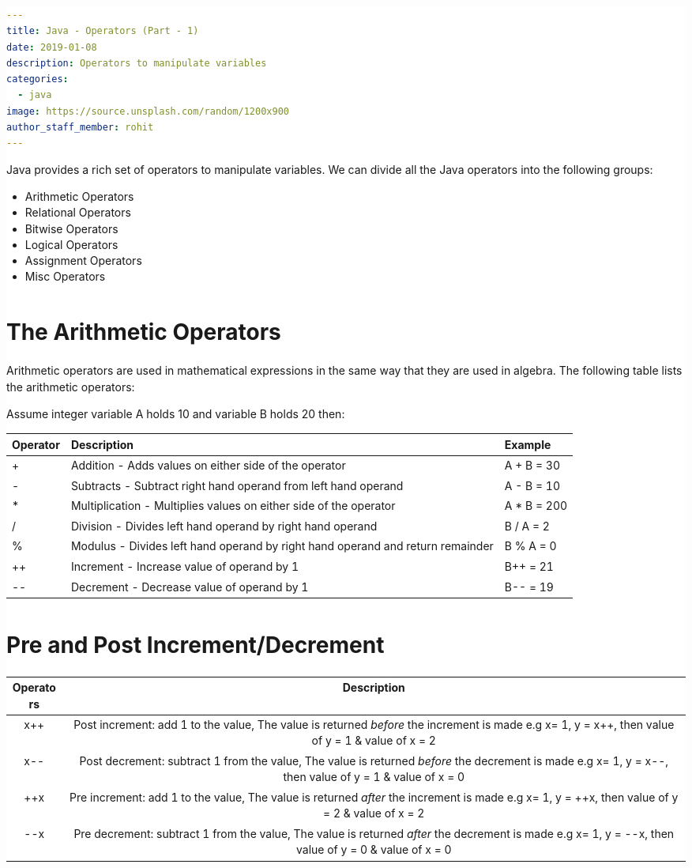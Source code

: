 ```yaml
---
title: Java - Operators (Part - 1)
date: 2019-01-08
description: Operators to manipulate variables
categories:
  - java
image: https://source.unsplash.com/random/1200x900
author_staff_member: rohit
---
```


Java provides a rich set of operators to manipulate variables. We can divide all the Java operators into the following groups:

- Arithmetic Operators
- Relational Operators
- Bitwise Operators
- Logical Operators
- Assignment Operators
- Misc Operators

# The Arithmetic Operators

Arithmetic operators are used in mathematical expressions in the same way that they are used in algebra. The following table lists the arithmetic operators:

Assume integer variable A holds 10 and variable B holds 20 then:

| Operator  | Description   | Example   |
| :---      | :----         | :----     |
| +         | Addition - Adds values on either side of the operator | A + B = 30 |
| -         | Subtracts - Subtract right hand operand from left hand operand | A - B = 10 |
| *         | Multiplication - Multiplies values on either side of the operator | A * B = 200 |
| /         | Division - Divides left hand operand by right hand operand | B / A = 2 | 
| %         | Modulus - Divides left hand operand by right hand operand and return remainder | B % A = 0 |
| ++        | Increment - Increase value of operand by 1 | B++ = 21 |
| --        | Decrement - Decrease value of operand by 1 | B-- = 19 |

# Pre and Post Increment/Decrement

| Operators | Description |
| :---: | :---: |
| x++ | Post increment: add 1 to the value, The value is returned _before_ the increment is made e.g x= 1, y = x++,  then value of y = 1 & value of x = 2 |
| x-- | Post decrement: subtract 1 from the value, The value is returned _before_ the decrement is made e.g x= 1, y = x--,  then value of y = 1 & value of x = 0 |
| ++x | Pre increment: add 1 to the value, The value is returned _after_ the increment is made e.g x= 1, y = ++x,  then value of y = 2 & value of x = 2 |
| --x | Pre decrement: subtract 1 from the value, The value is returned _after_ the decrement is made e.g x= 1, y = --x,  then value of y = 0 & value of x = 0 |
